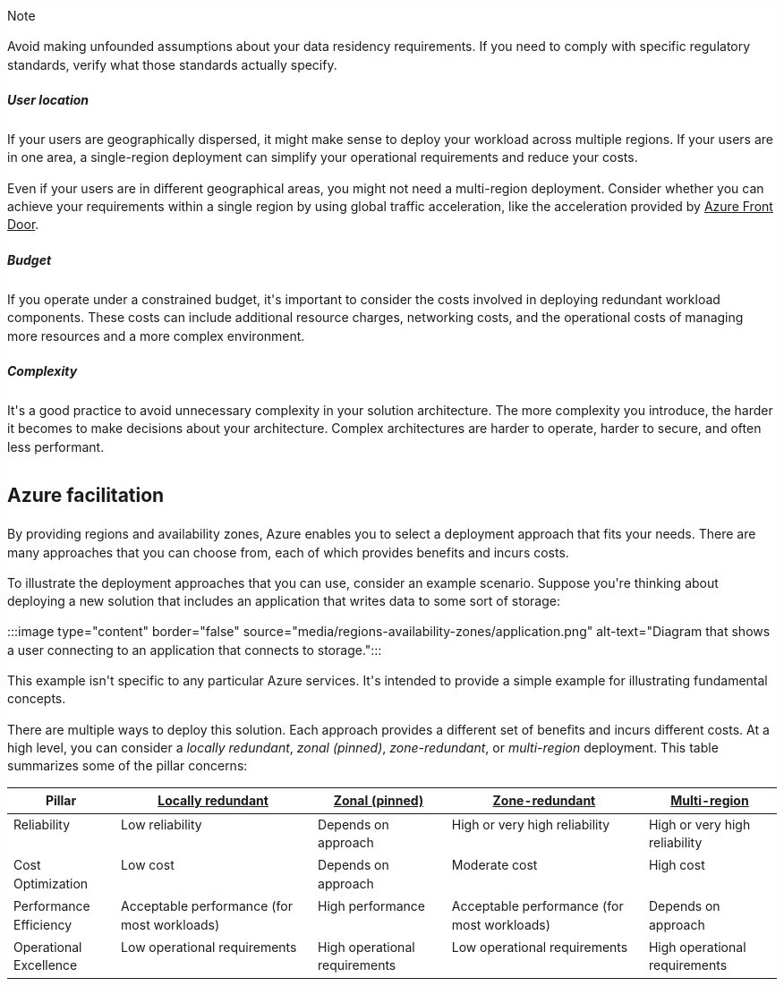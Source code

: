 > [!NOTE]
> Avoid making unfounded assumptions about your data residency requirements. If you need to comply with specific regulatory standards, verify what those standards actually specify.

##### User location

If your users are geographically dispersed, it might make sense to deploy your workload across multiple regions. If your users are in one area, a single-region deployment can simplify your operational requirements and reduce your costs.

Even if your users are in different geographical areas, you might not need a multi-region deployment. Consider whether you can achieve your requirements within a single region by using global traffic acceleration, like the acceleration provided by [Azure Front Door][front-door-global-traffic-acceleration].

##### Budget

If you operate under a constrained budget, it's important to consider the costs involved in deploying redundant workload components. These costs can include additional resource charges, networking costs, and the operational costs of managing more resources and a more complex environment. 

##### Complexity

It's a good practice to avoid unnecessary complexity in your solution architecture. The more complexity you introduce, the harder it becomes to make decisions about your architecture. Complex architectures are harder to operate, harder to secure, and often less performant.

## Azure facilitation

By providing regions and availability zones, Azure enables you to select a deployment approach that fits your needs. There are many approaches that you can choose from, each of which provides benefits and incurs costs.

To illustrate the deployment approaches that you can use, consider an example scenario. Suppose you're thinking about deploying a new solution that includes an application that writes data to some sort of storage:

:::image type="content" border="false" source="media/regions-availability-zones/application.png" alt-text="Diagram that shows a user connecting to an application that connects to storage.":::

This example isn't specific to any particular Azure services. It's intended to provide a simple example for illustrating fundamental concepts.

There are multiple ways to deploy this solution. Each approach provides a different set of benefits and incurs different costs. At a high level, you can consider a *locally redundant*, *zonal (pinned)*, *zone-redundant*, or *multi-region* deployment. This table summarizes some of the pillar concerns:

| Pillar | [Locally redundant](#deployment-approach-1-locally-redundant-deployments) | [Zonal (pinned)](#deployment-approach-2-zonal-pinned-deployments) | [Zone-redundant](#deployment-approach-3-zone-redundant-deployments) | [Multi-region](#deployment-approach-4-multi-region-deployments) |
|-|-|-|-|-|
| Reliability | Low reliability | Depends on approach | High or very high reliability | High or very high reliability |
| Cost Optimization | Low cost | Depends on approach | Moderate cost | High cost |
| Performance Efficiency | Acceptable performance (for most workloads) | High performance | Acceptable performance (for most workloads) | Depends on approach |
| Operational Excellence | Low operational requirements | High operational requirements | Low operational requirements | High operational requirements |


[availability-zones-overview]: </azure/reliability/availability-zones-overview>
[azure-regions-with-availability-zone-support]: </azure/reliability/availability-zones-service-support#azure-regions-with-availability-zone-support>
[azure-services-with-availability-zone-support]: </azure/reliability/availability-zones-service-support#azure-services-with-availability-zone-support>
[azure-region-pairs]: </azure/reliability/cross-region-replication-azure>
[regions-with-availability-zones-and-no-region-pair]: </azure/reliability/cross-region-replication-azure#regions-with-availability-zones-and-no-region-pair>
[metro-dr]: </azure/site-recovery/azure-to-azure-how-to-enable-zone-to-zone-disaster-recovery>
[round-trip-latency]: </azure/networking/azure-network-latency>
[composite-slas]: <metrics.md#slos-and-slas>
[front-door-global-traffic-acceleration]: </azure/frontdoor/front-door-overview>
[traffic-manager]: </azure/traffic-manager/traffic-manager-overview>